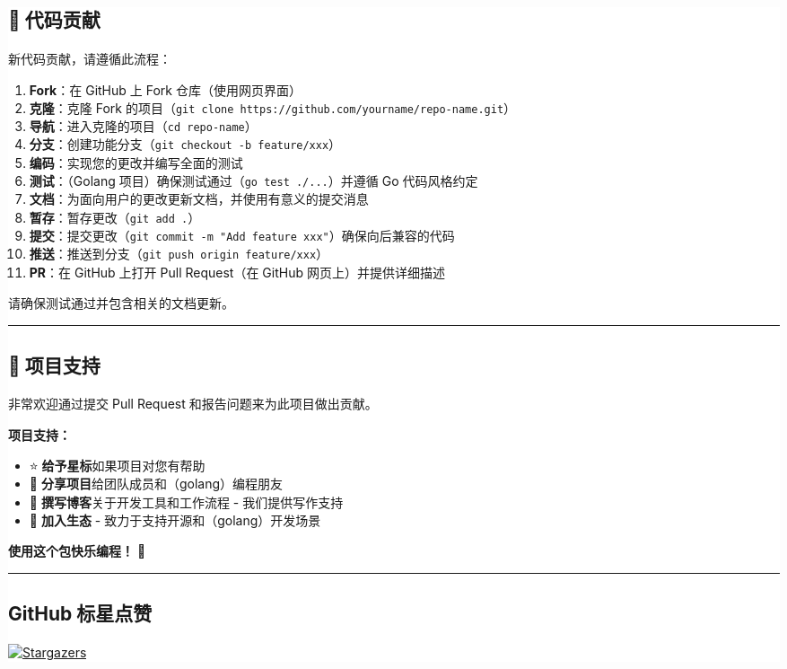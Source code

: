 
## 🔧 代码贡献

新代码贡献，请遵循此流程：

1. **Fork**：在 GitHub 上 Fork 仓库（使用网页界面）
2. **克隆**：克隆 Fork 的项目（`git clone https://github.com/yourname/repo-name.git`）
3. **导航**：进入克隆的项目（`cd repo-name`）
4. **分支**：创建功能分支（`git checkout -b feature/xxx`）
5. **编码**：实现您的更改并编写全面的测试
6. **测试**：（Golang 项目）确保测试通过（`go test ./...`）并遵循 Go 代码风格约定
7. **文档**：为面向用户的更改更新文档，并使用有意义的提交消息
8. **暂存**：暂存更改（`git add .`）
9. **提交**：提交更改（`git commit -m "Add feature xxx"`）确保向后兼容的代码
10. **推送**：推送到分支（`git push origin feature/xxx`）
11. **PR**：在 GitHub 上打开 Pull Request（在 GitHub 网页上）并提供详细描述

请确保测试通过并包含相关的文档更新。

---

## 🌟 项目支持

非常欢迎通过提交 Pull Request 和报告问题来为此项目做出贡献。

**项目支持：**

- ⭐ **给予星标**如果项目对您有帮助
- 🤝 **分享项目**给团队成员和（golang）编程朋友
- 📝 **撰写博客**关于开发工具和工作流程 - 我们提供写作支持
- 🌟 **加入生态** - 致力于支持开源和（golang）开发场景

**使用这个包快乐编程！** 🎉



---

## GitHub 标星点赞

[![Stargazers](https://starchart.cc/go-mate/tago.svg?variant=adaptive)](https://starchart.cc/go-mate/tago)